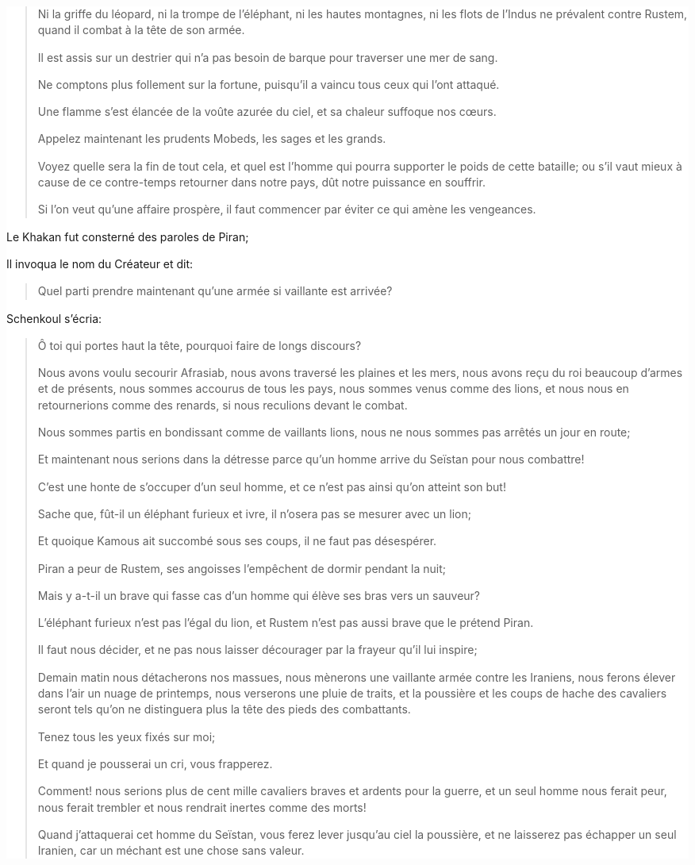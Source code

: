 > Ni la griffe du léopard, ni la trompe de l’éléphant, ni les hautes montagnes, ni les flots de l’Indus ne prévalent contre Rustem, quand il combat à la tête de son armée.
>
> Il est assis sur un destrier qui n’a pas besoin de barque pour traverser une mer de sang.
>
> Ne comptons plus follement sur la fortune, puisqu’il a vaincu tous ceux qui l’ont attaqué.
>
> Une flamme s’est élancée de la voûte azurée du ciel, et sa chaleur suffoque nos cœurs.
>
> Appelez maintenant les prudents Mobeds, les sages et les grands.
>
> Voyez quelle sera la fin de tout cela, et quel est l’homme qui pourra supporter le poids de cette bataille; ou s’il vaut mieux à cause de ce contre-temps retourner dans notre pays, dût notre puissance en souffrir.
>
> Si l’on veut qu’une affaire prospère, il faut commencer par éviter ce qui amène les vengeances.

Le Khakan fut consterné des paroles de Piran;

Il invoqua le nom du Créateur et dit:

> Quel parti prendre maintenant qu’une armée si vaillante est arrivée?

Schenkoul s’écria:

> Ô toi qui portes haut la tête, pourquoi faire de longs discours?
>
> Nous avons voulu secourir Afrasiab, nous avons traversé les plaines et les mers, nous avons reçu du roi beaucoup d’armes et de présents, nous sommes accourus de tous les pays, nous sommes venus comme des lions, et nous nous en retournerions comme des renards, si nous reculions devant le combat.
>
> Nous sommes partis en bondissant comme de vaillants lions, nous ne nous sommes pas arrêtés un jour en route;
>
> Et maintenant nous serions dans la détresse parce qu’un homme arrive du Seïstan pour nous combattre!
>
> C’est une honte de s’occuper d’un seul homme, et ce n’est pas ainsi qu’on atteint son but!
>
> Sache que, fût-il un éléphant furieux et ivre, il n’osera pas se mesurer avec un lion;
>
> Et quoique Kamous ait succombé sous ses coups, il ne faut pas désespérer.
>
> Piran a peur de Rustem, ses angoisses l’empêchent de dormir pendant la nuit;
>
> Mais y a-t-il un brave qui fasse cas d’un homme qui élève ses bras vers un sauveur?
>
> L’éléphant furieux n’est pas l’égal du lion, et Rustem n’est pas aussi brave que le prétend Piran.
>
> Il faut nous décider, et ne pas nous laisser décourager par la frayeur qu’il lui inspire;
>
> Demain matin nous détacherons nos massues, nous mènerons une vaillante armée contre les Iraniens, nous ferons élever dans l’air un nuage de printemps, nous verserons une pluie de traits, et la poussière et les coups de hache des cavaliers seront tels qu’on ne distinguera plus la tête des pieds des combattants.
>
> Tenez tous les yeux fixés sur moi;
>
> Et quand je pousserai un cri, vous frapperez.
>
> Comment! nous serions plus de cent mille cavaliers braves et ardents pour la guerre, et un seul homme nous ferait peur, nous ferait trembler et nous rendrait inertes comme des morts!
>
> Quand j’attaquerai cet homme du Seïstan, vous ferez lever jusqu’au ciel la poussière, et ne laisserez pas échapper un seul Iranien, car un méchant est une chose sans valeur.